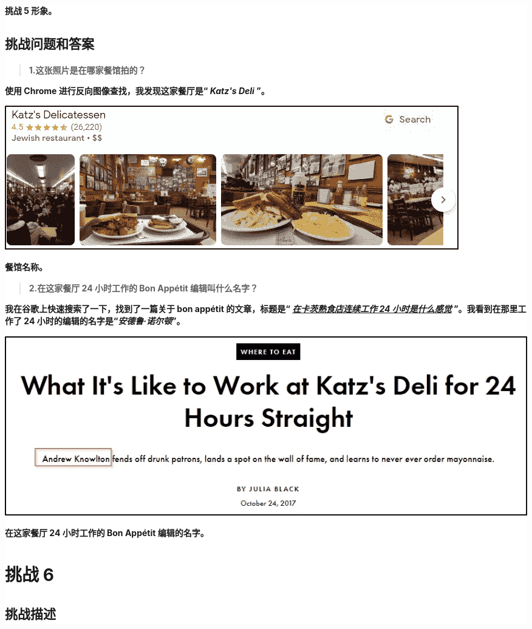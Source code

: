 **挑战 5 形象。**

## **挑战问题和答案**

> **1.这张照片是在哪家餐馆拍的？**

**使用 Chrome 进行反向图像查找，我发现这家餐厅是“ *Katz's Deli* ”。**

**![](img/c8e17e99de3243280a568e4bb1ecc786.png)**

**餐馆名称。**

> **2.在这家餐厅 24 小时工作的 Bon Appétit 编辑叫什么名字？**

**我在谷歌上快速搜索了一下，找到了一篇关于 bon appétit 的文章，标题是“ [*在卡茨熟食店连续工作 24 小时是什么感觉*](https://www.bonappetit.com/story/katzs-deli-24-hours) ”。我看到在那里工作了 24 小时的编辑的名字是“*安德鲁·诺尔顿*”。**

**![](img/0dc4b6ac3b4ebda6d43b7e36b98c0c14.png)**

**在这家餐厅 24 小时工作的 Bon Appétit 编辑的名字。**

# **挑战 6**

## **挑战描述**
